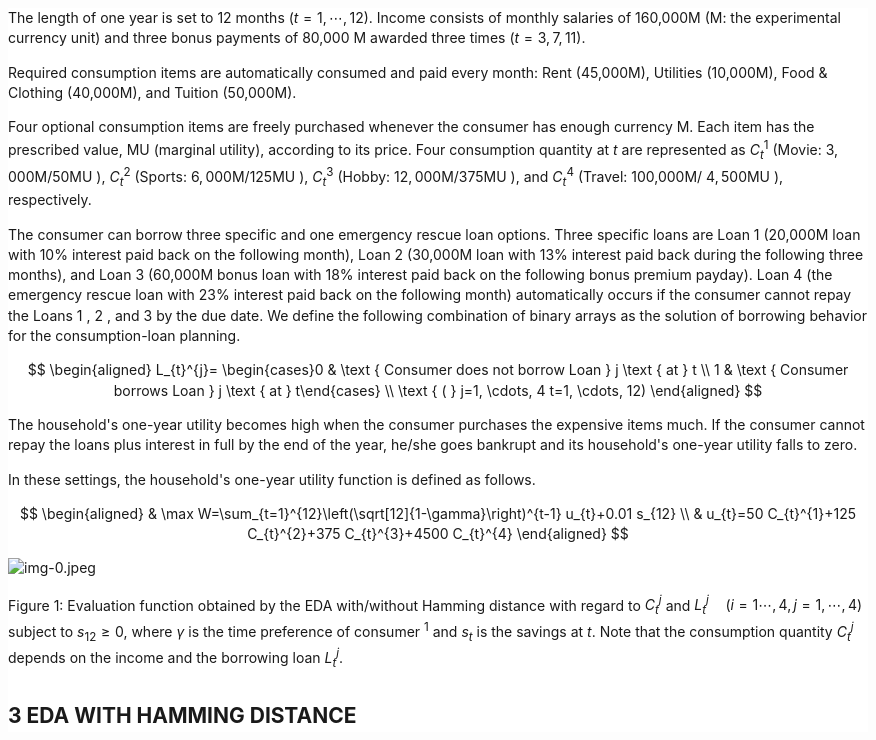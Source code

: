The length of one year is set to 12 months $(t=1, \cdots, 12)$.
Income consists of monthly salaries of 160,000M (M: the experimental currency unit) and three bonus payments of 80,000 M awarded three times $(t=3,7,11)$.

Required consumption items are automatically consumed and paid every month: Rent (45,000M), Utilities (10,000M), Food \& Clothing (40,000M), and Tuition (50,000M).

Four optional consumption items are freely purchased whenever the consumer has enough currency M. Each item has the prescribed value, MU (marginal utility), according to its price. Four consumption quantity at $t$ are represented as $C_{t}^{1}$ (Movie: $3,000 \mathrm{M} / 50 \mathrm{MU}$ ), $C_{t}^{2}$ (Sports: $6,000 \mathrm{M} / 125 \mathrm{MU}$ ), $C_{t}^{3}$ (Hobby: $12,000 \mathrm{M} / 375 \mathrm{MU}$ ), and $C_{t}^{4}$ (Travel: 100,000M/ $4,500 \mathrm{MU}$ ), respectively.

The consumer can borrow three specific and one emergency rescue loan options. Three specific loans are Loan 1 (20,000M loan with $10 \%$ interest paid back on the following month), Loan 2 (30,000M loan with $13 \%$ interest paid back during the following three months), and Loan 3 (60,000M bonus loan with $18 \%$ interest paid back on the following bonus premium payday). Loan 4 (the emergency rescue loan with $23 \%$ interest paid back on the following month) automatically occurs if the consumer cannot repay the Loans 1 , 2 , and 3 by the due date. We define the following combination of binary arrays as the solution of borrowing behavior for the consumption-loan planning.

$$
\begin{aligned}
L_{t}^{j}= \begin{cases}0 & \text { Consumer does not borrow Loan } j \text { at } t \\
1 & \text { Consumer borrows Loan } j \text { at } t\end{cases} \\
\text { ( } j=1, \cdots, 4 t=1, \cdots, 12)
\end{aligned}
$$

The household's one-year utility becomes high when the consumer purchases the expensive items much. If the consumer cannot repay the loans plus interest in full by the end of the year, he/she goes bankrupt and its household's one-year utility falls to zero.

In these settings, the household's one-year utility function is defined as follows.

$$
\begin{aligned}
& \max W=\sum_{t=1}^{12}\left(\sqrt[12]{1-\gamma}\right)^{t-1} u_{t}+0.01 s_{12} \\
& u_{t}=50 C_{t}^{1}+125 C_{t}^{2}+375 C_{t}^{3}+4500 C_{t}^{4}
\end{aligned}
$$


[^0]:    Permission to make digital or hard copies of part or all of this work for personal or classroom use is granted without fee provided that copies are not made or distributed for profit or commercial advantage and that copies bear this notice and the full citation on the first page. Copyrights for third-party components of this work must be honored. For all other uses, contact the owner/author(s).
    GECCO '19 Companion, July 13-17, 2019, Prague, Czech Republic (c) 2019 Copyright held by the owner/author(s). ACM ISBN 978-1-4503-6748-6/19/07.
    https://doi.org/10.1145/3319619.3326788

![img-0.jpeg](img-0.jpeg)

Figure 1: Evaluation function obtained by the EDA with/without Hamming distance
with regard to $C_{t}^{j}$ and $L_{t}^{j} \quad(i=1 \cdots, 4, j=1, \cdots, 4)$
subject to $s_{12} \geq 0$,
where $\gamma$ is the time preference of consumer ${ }^{1}$ and $s_{t}$ is the savings at $t$. Note that the consumption quantity $C_{t}^{j}$ depends on the income and the borrowing loan $L_{t}^{j}$.

## 3 EDA WITH HAMMING DISTANCE


[^0]:    ${ }^{1}$ The relative value placed on a good at an earlier date compared with its value at a later date